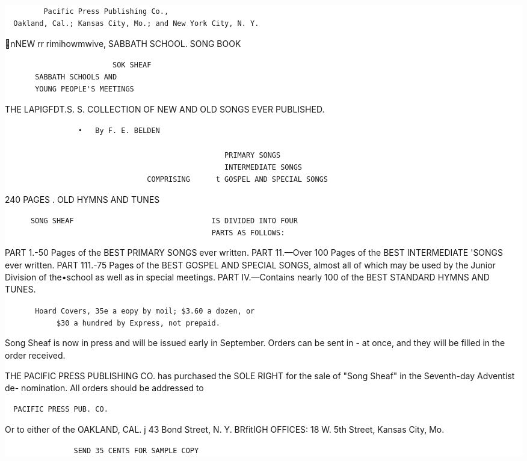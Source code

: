              Pacific Press Publishing Co.,
      Oakland, Cal.; Kansas City, Mo.; and New York City, N. Y.
nNEW
   rr
                         rimihowmwive,
                     SABBATH SCHOOL. SONG BOOK



                             SOK SHEAF
           SABBATH SCHOOLS AND
           YOUNG PEOPLE'S MEETINGS
THE LAPIGFDT.S. S. COLLECTION OF NEW AND OLD SONGS EVER PUBLISHED.


                     •   By F. E. BELDEN

                                                       PRIMARY SONGS
                                                       INTERMEDIATE SONGS
                                     COMPRISING      t GOSPEL AND SPECIAL SONGS
240 PAGES                              .               OLD HYMNS AND TUNES



          SONG SHEAF                                IS DIVIDED INTO FOUR
                                                    PARTS AS FOLLOWS:
PART 1.-50 Pages of the BEST PRIMARY SONGS ever written.
PART 11.—Over 100 Pages of the BEST INTERMEDIATE 'SONGS ever
    written.
PART 111.-75 Pages of the BEST GOSPEL AND SPECIAL SONGS, almost
    all of which may be used by the Junior Division of the•school as
    well as in special meetings.
PART IV.—Contains nearly 100 of the BEST STANDARD HYMNS AND
    TUNES.

           Hoard Covers, 35e a eopy by moil; $3.60 a dozen, or
                $30 a hundred by Express, not prepaid.

Song Sheaf is now in press and will be issued early in September.      Orders can be sent in
              -   at once, and they will be filled in the order received.

   THE PACIFIC PRESS PUBLISHING CO. has purchased the SOLE
RIGHT for the sale of "Song Sheaf" in the Seventh-day Adventist de-
nomination. All orders should be addressed to

      PACIFIC PRESS PUB. CO.
Or to either of the                                         OAKLAND, CAL.
                                           j 43 Bond Street, N. Y.
    BRfitIGH OFFICES:                       18 W. 5th Street, Kansas City, Mo.

                    SEND 35 CENTS FOR SAMPLE COPY
